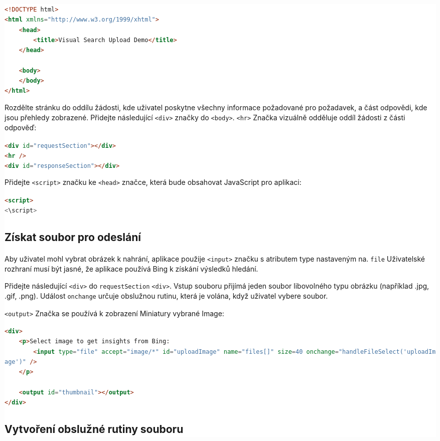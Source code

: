 ```html
<!DOCTYPE html>
<html xmlns="http://www.w3.org/1999/xhtml">
    <head>
        <title>Visual Search Upload Demo</title>
    </head>

    <body>
    </body>
</html>
```

Rozdělte stránku do oddílu žádosti, kde uživatel poskytne všechny informace požadované pro požadavek, a část odpovědi, kde jsou přehledy zobrazené. Přidejte následující `<div>` značky do `<body>`. `<hr>` Značka vizuálně odděluje oddíl žádosti z části odpověď:

```html
<div id="requestSection"></div>
<hr />
<div id="responseSection"></div>
```

Přidejte `<script>` značku ke `<head>` značce, která bude obsahovat JavaScript pro aplikaci:

```html
<script>
<\script>
```

## <a name="get-the-upload-file"></a>Získat soubor pro odeslání

Aby uživatel mohl vybrat obrázek k nahrání, aplikace použije `<input>` značku s atributem type nastaveným na. `file` Uživatelské rozhraní musí být jasné, že aplikace používá Bing k získání výsledků hledání.

Přidejte následující `<div>` do `requestSection` `<div>`. Vstup souboru přijímá jeden soubor libovolného typu obrázku (například .jpg, .gif, .png). Událost `onchange` určuje obslužnou rutinu, která je volána, když uživatel vybere soubor.

`<output>` Značka se používá k zobrazení Miniatury vybrané Image:

```html
<div>
    <p>Select image to get insights from Bing:
        <input type="file" accept="image/*" id="uploadImage" name="files[]" size=40 onchange="handleFileSelect('uploadImage')" />
    </p>

    <output id="thumbnail"></output>
</div>
```

## <a name="create-a-file-handler"></a>Vytvoření obslužné rutiny souboru
